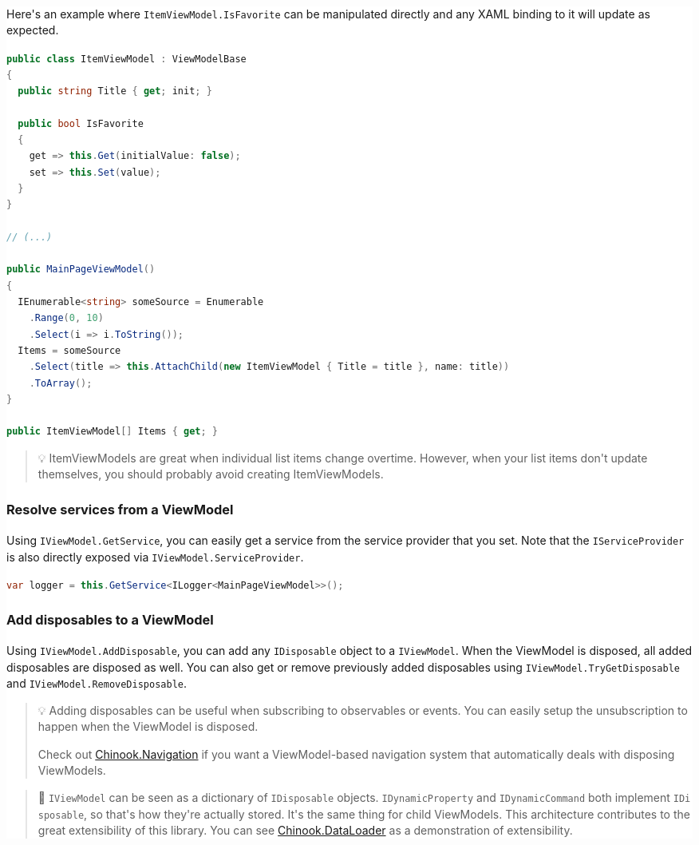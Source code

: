 Here's an example where `ItemViewModel.IsFavorite` can be manipulated directly and any XAML binding to it will update as expected.
```csharp
public class ItemViewModel : ViewModelBase
{
  public string Title { get; init; }
	
  public bool IsFavorite
  {
    get => this.Get(initialValue: false);
    set => this.Set(value);
  }
}

// (...)

public MainPageViewModel()
{
  IEnumerable<string> someSource = Enumerable
    .Range(0, 10)
    .Select(i => i.ToString());
  Items = someSource
    .Select(title => this.AttachChild(new ItemViewModel { Title = title }, name: title))
    .ToArray();
}

public ItemViewModel[] Items { get; }
```
> 💡 ItemViewModels are great when individual list items change overtime.
> However, when your list items don't update themselves, you should probably avoid creating ItemViewModels.

### Resolve services from a ViewModel
Using `IViewModel.GetService`, you can easily get a service from the service provider that you set.
Note that the `IServiceProvider` is also directly exposed via `IViewModel.ServiceProvider`.
```csharp
var logger = this.GetService<ILogger<MainPageViewModel>>();
```

### Add disposables to a ViewModel
Using `IViewModel.AddDisposable`, you can add any `IDisposable` object to a `IViewModel`.
When the ViewModel is disposed, all added disposables are disposed as well.
You can also get or remove previously added disposables using `IViewModel.TryGetDisposable` and `IViewModel.RemoveDisposable`.

> 💡 Adding disposables can be useful when subscribing to observables or events.
> You can easily setup the unsubscription to happen when the ViewModel is disposed.
>
> Check out [Chinook.Navigation](https://github.com/nventive/Chinook.Navigation) if you want a ViewModel-based navigation system that automatically deals with disposing ViewModels.

> 🔬 `IViewModel` can be seen as a dictionary of `IDisposable` objects.
> `IDynamicProperty` and `IDynamicCommand` both implement `IDisposable`, so that's how they're actually stored.
> It's the same thing for child ViewModels.
> This architecture contributes to the great extensibility of this library.
> You can see [Chinook.DataLoader](https://github.com/nventive/Chinook.DataLoader) as a demonstration of extensibility.
